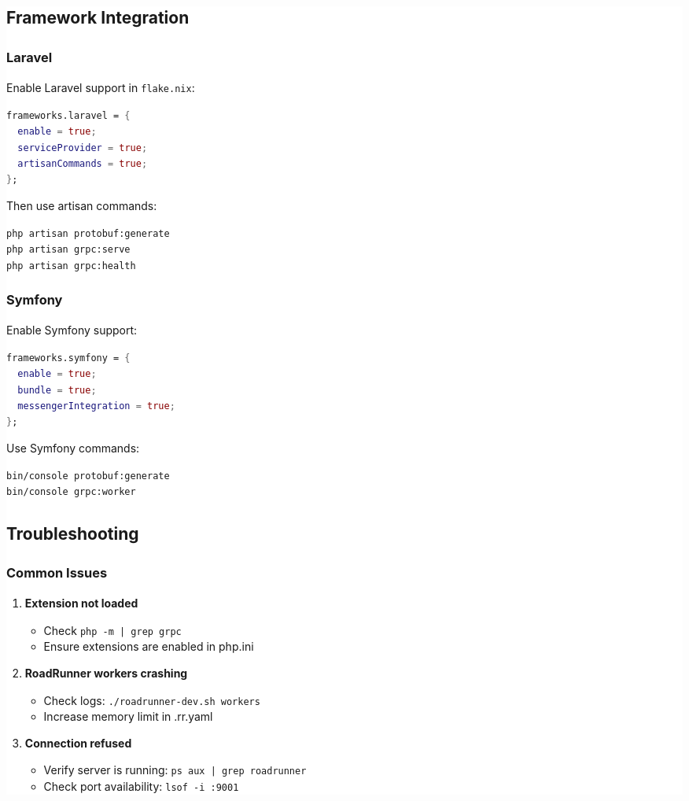 ## Framework Integration

### Laravel

Enable Laravel support in `flake.nix`:

```nix
frameworks.laravel = {
  enable = true;
  serviceProvider = true;
  artisanCommands = true;
};
```

Then use artisan commands:

```bash
php artisan protobuf:generate
php artisan grpc:serve
php artisan grpc:health
```

### Symfony

Enable Symfony support:

```nix
frameworks.symfony = {
  enable = true;
  bundle = true;
  messengerIntegration = true;
};
```

Use Symfony commands:

```bash
bin/console protobuf:generate
bin/console grpc:worker
```

## Troubleshooting

### Common Issues

1. **Extension not loaded**
   - Check `php -m | grep grpc`
   - Ensure extensions are enabled in php.ini

2. **RoadRunner workers crashing**
   - Check logs: `./roadrunner-dev.sh workers`
   - Increase memory limit in .rr.yaml

3. **Connection refused**
   - Verify server is running: `ps aux | grep roadrunner`
   - Check port availability: `lsof -i :9001`
